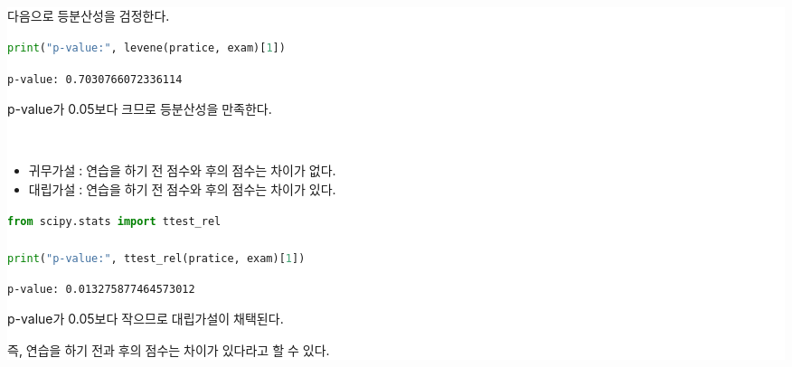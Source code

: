 다음으로 등분산성을 검정한다.


```python
print("p-value:", levene(pratice, exam)[1])
```

    p-value: 0.7030766072336114
    

p-value가 0.05보다 크므로 등분산성을 만족한다.

<br>

- 귀무가설 : 연습을 하기 전 점수와 후의 점수는 차이가 없다.
- 대립가설 : 연습을 하기 전 점수와 후의 점수는 차이가 있다.


```python
from scipy.stats import ttest_rel

print("p-value:", ttest_rel(pratice, exam)[1])
```

    p-value: 0.013275877464573012
    

p-value가 0.05보다 작으므로 대립가설이 채택된다.

즉, 연습을 하기 전과 후의 점수는 차이가 있다라고 할 수 있다.
